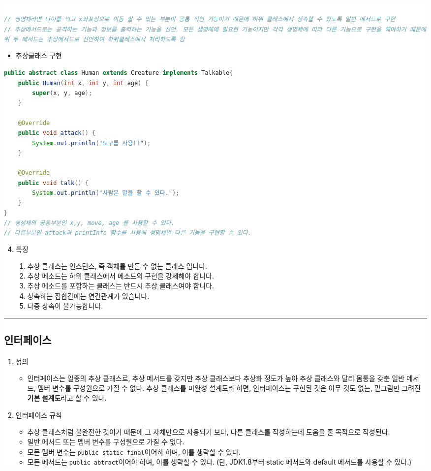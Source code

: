    ```java
   
   // 생명체라면 나이를 먹고 x좌표상으로 이동 할 수 있는 부분이 공통 적인 기능이기 때문에 하위 클래스에서 상속할 수 있도록 일반 메서드로 구현
   // 추상메서드로는 공격하는 기능과 정보를 출력하는 기능을 선언. 모든 생명체에 필요한 기능이지만 각각 생명체에 따라 다른 기능으로 구현을 해야하기 때문에 위 두 메서드는 추상메서드로 선언하여 하위클래스에서 처리하도록 함
   ```

   - 추상클래스 구현 

   ```java
   public abstract class Human extends Creature implements Talkable{
       public Human(int x, int y, int age) {
           super(x, y, age);
       }
       
       @Override
       public void attack() {
           System.out.println("도구를 사용!!");
       }
       
       @Override
       public void talk() {
           System.out.println("사람은 말을 할 수 있다.");
       }
   }
   // 생성체의 공통부분인 x,y, move, age 를 사용할 수 있다. 
   // 다른부분인 attack과 printInfo 함수를 사용해 생명체별 다른 기능을 구현할 수 있다. 
   ```

4. 특징

   1. 추상 클래스는 인스턴스, 즉 객체를 만들 수 없는 클래스 입니다.
   2. 추상 메소드는 하위 클래스에서 메소드의 구현을 강제해야 합니다.
   3. 추상 메소드를 포함하는 클래스는 반드시 추상 클래스여야 합니다.
   4. 상속하는 집합간에는 연간관계가 있습니다.
   5. 다중 상속이 불가능합니다.


---

## 인터페이스 

1. 정의

   - 인터페이스는 일종의 추상 클래스로, 추상 메서드를 갖지만
     추상 클래스보다 추상화 정도가 높아
     추상 클래스와 달리 몸통을 갖춘 일반 메서드, 멤버 변수를 구성원으로 가질 수 없다.
     추상 클래스를 미완성 설계도라 하면, 인터페이스는 구현된 것은 아무 것도 없는,
     밑그림만 그려진 **기본 설계도**라고 할 수 있다.

2. 인터페이스 규칙 

   - 추상 클래스처럼 불완전한 것이기 때문에 그 자체만으로 사용되기 보다,
     다른 클래스를 작성하는데 도움을 줄 목적으로 작성된다.
   - 일반 메서드 또는 멤버 변수를 구성원으로 가질 수 없다.
   - 모든 멤버 변수는 `public static final`이어햐 하며, 이를 생략할 수 있다.
   - 모든 메서드는 `public abtract`이어야 하며, 이를 생략할 수 있다.
     (단, JDK1.8부터 static 메서드와 default 메서드를 사용할 수 있다.)
